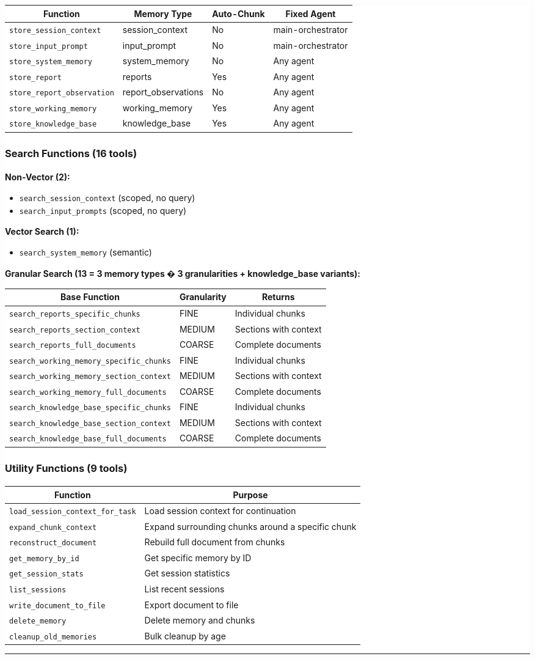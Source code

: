 | Function | Memory Type | Auto-Chunk | Fixed Agent |
|----------|-------------|------------|-------------|
| `store_session_context` | session_context | No | main-orchestrator |
| `store_input_prompt` | input_prompt | No | main-orchestrator |
| `store_system_memory` | system_memory | No | Any agent |
| `store_report` | reports | Yes | Any agent |
| `store_report_observation` | report_observations | No | Any agent |
| `store_working_memory` | working_memory | Yes | Any agent |
| `store_knowledge_base` | knowledge_base | Yes | Any agent |

### Search Functions (16 tools)

**Non-Vector (2):**
- `search_session_context` (scoped, no query)
- `search_input_prompts` (scoped, no query)

**Vector Search (1):**
- `search_system_memory` (semantic)

**Granular Search (13 = 3 memory types � 3 granularities + knowledge_base variants):**

| Base Function | Granularity | Returns |
|---------------|-------------|---------|
| `search_reports_specific_chunks` | FINE | Individual chunks |
| `search_reports_section_context` | MEDIUM | Sections with context |
| `search_reports_full_documents` | COARSE | Complete documents |
| `search_working_memory_specific_chunks` | FINE | Individual chunks |
| `search_working_memory_section_context` | MEDIUM | Sections with context |
| `search_working_memory_full_documents` | COARSE | Complete documents |
| `search_knowledge_base_specific_chunks` | FINE | Individual chunks |
| `search_knowledge_base_section_context` | MEDIUM | Sections with context |
| `search_knowledge_base_full_documents` | COARSE | Complete documents |

### Utility Functions (9 tools)

| Function | Purpose |
|----------|---------|
| `load_session_context_for_task` | Load session context for continuation |
| `expand_chunk_context` | Expand surrounding chunks around a specific chunk |
| `reconstruct_document` | Rebuild full document from chunks |
| `get_memory_by_id` | Get specific memory by ID |
| `get_session_stats` | Get session statistics |
| `list_sessions` | List recent sessions |
| `write_document_to_file` | Export document to file |
| `delete_memory` | Delete memory and chunks |
| `cleanup_old_memories` | Bulk cleanup by age |

---